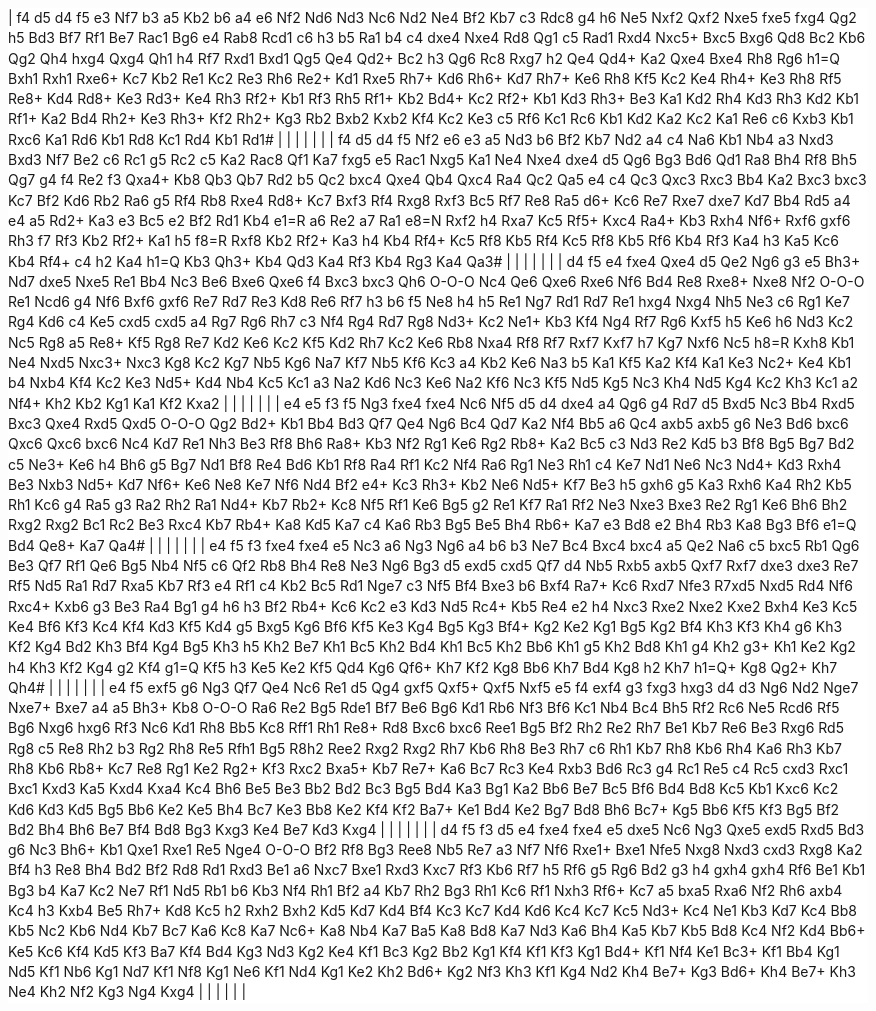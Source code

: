 | f4 d5 d4 f5 e3 Nf7 b3 a5 Kb2 b6 a4 e6 Nf2 Nd6 Nd3 Nc6 Nd2 Ne4 Bf2 Kb7 c3 Rdc8 g4 h6 Ne5 Nxf2 Qxf2 Nxe5 fxe5 fxg4 Qg2 h5 Bd3 Bf7 Rf1 Be7 Rac1 Bg6 e4 Rab8 Rcd1 c6 h3 b5 Ra1 b4 c4 dxe4 Nxe4 Rd8 Qg1 c5 Rad1 Rxd4 Nxc5+ Bxc5 Bxg6 Qd8 Bc2 Kb6 Qg2 Qh4 hxg4 Qxg4 Qh1 h4 Rf7 Rxd1 Bxd1 Qg5 Qe4 Qd2+ Bc2 h3 Qg6 Rc8 Rxg7 h2 Qe4 Qd4+ Ka2 Qxe4 Bxe4 Rh8 Rg6 h1=Q Bxh1 Rxh1 Rxe6+ Kc7 Kb2 Re1 Kc2 Re3 Rh6 Re2+ Kd1 Rxe5 Rh7+ Kd6 Rh6+ Kd7 Rh7+ Ke6 Rh8 Kf5 Kc2 Ke4 Rh4+ Ke3 Rh8 Rf5 Re8+ Kd4 Rd8+ Ke3 Rd3+ Ke4 Rh3 Rf2+ Kb1 Rf3 Rh5 Rf1+ Kb2 Bd4+ Kc2 Rf2+ Kb1 Kd3 Rh3+ Be3 Ka1 Kd2 Rh4 Kd3 Rh3 Kd2 Kb1 Rf1+ Ka2 Bd4 Rh2+ Ke3 Rh3+ Kf2 Rh2+ Kg3 Rb2 Bxb2 Kxb2 Kf4 Kc2 Ke3 c5 Rf6 Kc1 Rc6 Kb1 Kd2 Ka2 Kc2 Ka1 Re6 c6 Kxb3 Kb1 Rxc6 Ka1 Rd6 Kb1 Rd8 Kc1 Rd4 Kb1 Rd1# |  |  |  |  |  |
| f4 d5 d4 f5 Nf2 e6 e3 a5 Nd3 b6 Bf2 Kb7 Nd2 a4 c4 Na6 Kb1 Nb4 a3 Nxd3 Bxd3 Nf7 Be2 c6 Rc1 g5 Rc2 c5 Ka2 Rac8 Qf1 Ka7 fxg5 e5 Rac1 Nxg5 Ka1 Ne4 Nxe4 dxe4 d5 Qg6 Bg3 Bd6 Qd1 Ra8 Bh4 Rf8 Bh5 Qg7 g4 f4 Re2 f3 Qxa4+ Kb8 Qb3 Qb7 Rd2 b5 Qc2 bxc4 Qxe4 Qb4 Qxc4 Ra4 Qc2 Qa5 e4 c4 Qc3 Qxc3 Rxc3 Bb4 Ka2 Bxc3 bxc3 Kc7 Bf2 Kd6 Rb2 Ra6 g5 Rf4 Rb8 Rxe4 Rd8+ Kc7 Bxf3 Rf4 Rxg8 Rxf3 Bc5 Rf7 Re8 Ra5 d6+ Kc6 Re7 Rxe7 dxe7 Kd7 Bb4 Rd5 a4 e4 a5 Rd2+ Ka3 e3 Bc5 e2 Bf2 Rd1 Kb4 e1=R a6 Re2 a7 Ra1 e8=N Rxf2 h4 Rxa7 Kc5 Rf5+ Kxc4 Ra4+ Kb3 Rxh4 Nf6+ Rxf6 gxf6 Rh3 f7 Rf3 Kb2 Rf2+ Ka1 h5 f8=R Rxf8 Kb2 Rf2+ Ka3 h4 Kb4 Rf4+ Kc5 Rf8 Kb5 Rf4 Kc5 Rf8 Kb5 Rf6 Kb4 Rf3 Ka4 h3 Ka5 Kc6 Kb4 Rf4+ c4 h2 Ka4 h1=Q Kb3 Qh3+ Kb4 Qd3 Ka4 Rf3 Kb4 Rg3 Ka4 Qa3# |  |  |  |  |  |
| d4 f5 e4 fxe4 Qxe4 d5 Qe2 Ng6 g3 e5 Bh3+ Nd7 dxe5 Nxe5 Re1 Bb4 Nc3 Be6 Bxe6 Qxe6 f4 Bxc3 bxc3 Qh6 O-O-O Nc4 Qe6 Qxe6 Rxe6 Nf6 Bd4 Re8 Rxe8+ Nxe8 Nf2 O-O-O Re1 Ncd6 g4 Nf6 Bxf6 gxf6 Re7 Rd7 Re3 Kd8 Re6 Rf7 h3 b6 f5 Ne8 h4 h5 Re1 Ng7 Rd1 Rd7 Re1 hxg4 Nxg4 Nh5 Ne3 c6 Rg1 Ke7 Rg4 Kd6 c4 Ke5 cxd5 cxd5 a4 Rg7 Rg6 Rh7 c3 Nf4 Rg4 Rd7 Rg8 Nd3+ Kc2 Ne1+ Kb3 Kf4 Ng4 Rf7 Rg6 Kxf5 h5 Ke6 h6 Nd3 Kc2 Nc5 Rg8 a5 Re8+ Kf5 Rg8 Re7 Kd2 Ke6 Kc2 Kf5 Kd2 Rh7 Kc2 Ke6 Rb8 Nxa4 Rf8 Rf7 Rxf7 Kxf7 h7 Kg7 Nxf6 Nc5 h8=R Kxh8 Kb1 Ne4 Nxd5 Nxc3+ Nxc3 Kg8 Kc2 Kg7 Nb5 Kg6 Na7 Kf7 Nb5 Kf6 Kc3 a4 Kb2 Ke6 Na3 b5 Ka1 Kf5 Ka2 Kf4 Ka1 Ke3 Nc2+ Ke4 Kb1 b4 Nxb4 Kf4 Kc2 Ke3 Nd5+ Kd4 Nb4 Kc5 Kc1 a3 Na2 Kd6 Nc3 Ke6 Na2 Kf6 Nc3 Kf5 Nd5 Kg5 Nc3 Kh4 Nd5 Kg4 Kc2 Kh3 Kc1 a2 Nf4+ Kh2 Kb2 Kg1 Ka1 Kf2 Kxa2 |  |  |  |  |  |
| e4 e5 f3 f5 Ng3 fxe4 fxe4 Nc6 Nf5 d5 d4 dxe4 a4 Qg6 g4 Rd7 d5 Bxd5 Nc3 Bb4 Rxd5 Bxc3 Qxe4 Rxd5 Qxd5 O-O-O Qg2 Bd2+ Kb1 Bb4 Bd3 Qf7 Qe4 Ng6 Bc4 Qd7 Ka2 Nf4 Bb5 a6 Qc4 axb5 axb5 g6 Ne3 Bd6 bxc6 Qxc6 Qxc6 bxc6 Nc4 Kd7 Re1 Nh3 Be3 Rf8 Bh6 Ra8+ Kb3 Nf2 Rg1 Ke6 Rg2 Rb8+ Ka2 Bc5 c3 Nd3 Re2 Kd5 b3 Bf8 Bg5 Bg7 Bd2 c5 Ne3+ Ke6 h4 Bh6 g5 Bg7 Nd1 Bf8 Re4 Bd6 Kb1 Rf8 Ra4 Rf1 Kc2 Nf4 Ra6 Rg1 Ne3 Rh1 c4 Ke7 Nd1 Ne6 Nc3 Nd4+ Kd3 Rxh4 Be3 Nxb3 Nd5+ Kd7 Nf6+ Ke6 Ne8 Ke7 Nf6 Nd4 Bf2 e4+ Kc3 Rh3+ Kb2 Ne6 Nd5+ Kf7 Be3 h5 gxh6 g5 Ka3 Rxh6 Ka4 Rh2 Kb5 Rh1 Kc6 g4 Ra5 g3 Ra2 Rh2 Ra1 Nd4+ Kb7 Rb2+ Kc8 Nf5 Rf1 Ke6 Bg5 g2 Re1 Kf7 Ra1 Rf2 Ne3 Nxe3 Bxe3 Re2 Rg1 Ke6 Bh6 Bh2 Rxg2 Rxg2 Bc1 Rc2 Be3 Rxc4 Kb7 Rb4+ Ka8 Kd5 Ka7 c4 Ka6 Rb3 Bg5 Be5 Bh4 Rb6+ Ka7 e3 Bd8 e2 Bh4 Rb3 Ka8 Bg3 Bf6 e1=Q Bd4 Qe8+ Ka7 Qa4# |  |  |  |  |  |
| e4 f5 f3 fxe4 fxe4 e5 Nc3 a6 Ng3 Ng6 a4 b6 b3 Ne7 Bc4 Bxc4 bxc4 a5 Qe2 Na6 c5 bxc5 Rb1 Qg6 Be3 Qf7 Rf1 Qe6 Bg5 Nb4 Nf5 c6 Qf2 Rb8 Bh4 Re8 Ne3 Ng6 Bg3 d5 exd5 cxd5 Qf7 d4 Nb5 Rxb5 axb5 Qxf7 Rxf7 dxe3 dxe3 Re7 Rf5 Nd5 Ra1 Rd7 Rxa5 Kb7 Rf3 e4 Rf1 c4 Kb2 Bc5 Rd1 Nge7 c3 Nf5 Bf4 Bxe3 b6 Bxf4 Ra7+ Kc6 Rxd7 Nfe3 R7xd5 Nxd5 Rd4 Nf6 Rxc4+ Kxb6 g3 Be3 Ra4 Bg1 g4 h6 h3 Bf2 Rb4+ Kc6 Kc2 e3 Kd3 Nd5 Rc4+ Kb5 Re4 e2 h4 Nxc3 Rxe2 Nxe2 Kxe2 Bxh4 Ke3 Kc5 Ke4 Bf6 Kf3 Kc4 Kf4 Kd3 Kf5 Kd4 g5 Bxg5 Kg6 Bf6 Kf5 Ke3 Kg4 Bg5 Kg3 Bf4+ Kg2 Ke2 Kg1 Bg5 Kg2 Bf4 Kh3 Kf3 Kh4 g6 Kh3 Kf2 Kg4 Bd2 Kh3 Bf4 Kg4 Bg5 Kh3 h5 Kh2 Be7 Kh1 Bc5 Kh2 Bd4 Kh1 Bc5 Kh2 Bb6 Kh1 g5 Kh2 Bd8 Kh1 g4 Kh2 g3+ Kh1 Ke2 Kg2 h4 Kh3 Kf2 Kg4 g2 Kf4 g1=Q Kf5 h3 Ke5 Ke2 Kf5 Qd4 Kg6 Qf6+ Kh7 Kf2 Kg8 Bb6 Kh7 Bd4 Kg8 h2 Kh7 h1=Q+ Kg8 Qg2+ Kh7 Qh4# |  |  |  |  |  |
| e4 f5 exf5 g6 Ng3 Qf7 Qe4 Nc6 Re1 d5 Qg4 gxf5 Qxf5+ Qxf5 Nxf5 e5 f4 exf4 g3 fxg3 hxg3 d4 d3 Ng6 Nd2 Nge7 Nxe7+ Bxe7 a4 a5 Bh3+ Kb8 O-O-O Ra6 Re2 Bg5 Rde1 Bf7 Be6 Bg6 Kd1 Rb6 Nf3 Bf6 Kc1 Nb4 Bc4 Bh5 Rf2 Rc6 Ne5 Rcd6 Rf5 Bg6 Nxg6 hxg6 Rf3 Nc6 Kd1 Rh8 Bb5 Kc8 Rff1 Rh1 Re8+ Rd8 Bxc6 bxc6 Ree1 Bg5 Bf2 Rh2 Re2 Rh7 Be1 Kb7 Re6 Be3 Rxg6 Rd5 Rg8 c5 Re8 Rh2 b3 Rg2 Rh8 Re5 Rfh1 Bg5 R8h2 Ree2 Rxg2 Rxg2 Rh7 Kb6 Rh8 Be3 Rh7 c6 Rh1 Kb7 Rh8 Kb6 Rh4 Ka6 Rh3 Kb7 Rh8 Kb6 Rb8+ Kc7 Re8 Rg1 Ke2 Rg2+ Kf3 Rxc2 Bxa5+ Kb7 Re7+ Ka6 Bc7 Rc3 Ke4 Rxb3 Bd6 Rc3 g4 Rc1 Re5 c4 Rc5 cxd3 Rxc1 Bxc1 Kxd3 Ka5 Kxd4 Kxa4 Kc4 Bh6 Be5 Be3 Bb2 Bd2 Bc3 Bg5 Bd4 Ka3 Bg1 Ka2 Bb6 Be7 Bc5 Bf6 Bd4 Bd8 Kc5 Kb1 Kxc6 Kc2 Kd6 Kd3 Kd5 Bg5 Bb6 Ke2 Ke5 Bh4 Bc7 Ke3 Bb8 Ke2 Kf4 Kf2 Ba7+ Ke1 Bd4 Ke2 Bg7 Bd8 Bh6 Bc7+ Kg5 Bb6 Kf5 Kf3 Bg5 Bf2 Bd2 Bh4 Bh6 Be7 Bf4 Bd8 Bg3 Kxg3 Ke4 Be7 Kd3 Kxg4 |  |  |  |  |  |
| d4 f5 f3 d5 e4 fxe4 fxe4 e5 dxe5 Nc6 Ng3 Qxe5 exd5 Rxd5 Bd3 g6 Nc3 Bh6+ Kb1 Qxe1 Rxe1 Re5 Nge4 O-O-O Bf2 Rf8 Bg3 Ree8 Nb5 Re7 a3 Nf7 Nf6 Rxe1+ Bxe1 Nfe5 Nxg8 Nxd3 cxd3 Rxg8 Ka2 Bf4 h3 Re8 Bh4 Bd2 Bf2 Rd8 Rd1 Rxd3 Be1 a6 Nxc7 Bxe1 Rxd3 Kxc7 Rf3 Kb6 Rf7 h5 Rf6 g5 Rg6 Bd2 g3 h4 gxh4 gxh4 Rf6 Be1 Kb1 Bg3 b4 Ka7 Kc2 Ne7 Rf1 Nd5 Rb1 b6 Kb3 Nf4 Rh1 Bf2 a4 Kb7 Rh2 Bg3 Rh1 Kc6 Rf1 Nxh3 Rf6+ Kc7 a5 bxa5 Rxa6 Nf2 Rh6 axb4 Kc4 h3 Kxb4 Be5 Rh7+ Kd8 Kc5 h2 Rxh2 Bxh2 Kd5 Kd7 Kd4 Bf4 Kc3 Kc7 Kd4 Kd6 Kc4 Kc7 Kc5 Nd3+ Kc4 Ne1 Kb3 Kd7 Kc4 Bb8 Kb5 Nc2 Kb6 Nd4 Kb7 Bc7 Ka6 Kc8 Ka7 Nc6+ Ka8 Nb4 Ka7 Ba5 Ka8 Bd8 Ka7 Nd3 Ka6 Bh4 Ka5 Kb7 Kb5 Bd8 Kc4 Nf2 Kd4 Bb6+ Ke5 Kc6 Kf4 Kd5 Kf3 Ba7 Kf4 Bd4 Kg3 Nd3 Kg2 Ke4 Kf1 Bc3 Kg2 Bb2 Kg1 Kf4 Kf1 Kf3 Kg1 Bd4+ Kf1 Nf4 Ke1 Bc3+ Kf1 Bb4 Kg1 Nd5 Kf1 Nb6 Kg1 Nd7 Kf1 Nf8 Kg1 Ne6 Kf1 Nd4 Kg1 Ke2 Kh2 Bd6+ Kg2 Nf3 Kh3 Kf1 Kg4 Nd2 Kh4 Be7+ Kg3 Bd6+ Kh4 Be7+ Kh3 Ne4 Kh2 Nf2 Kg3 Ng4 Kxg4 |  |  |  |  |  |